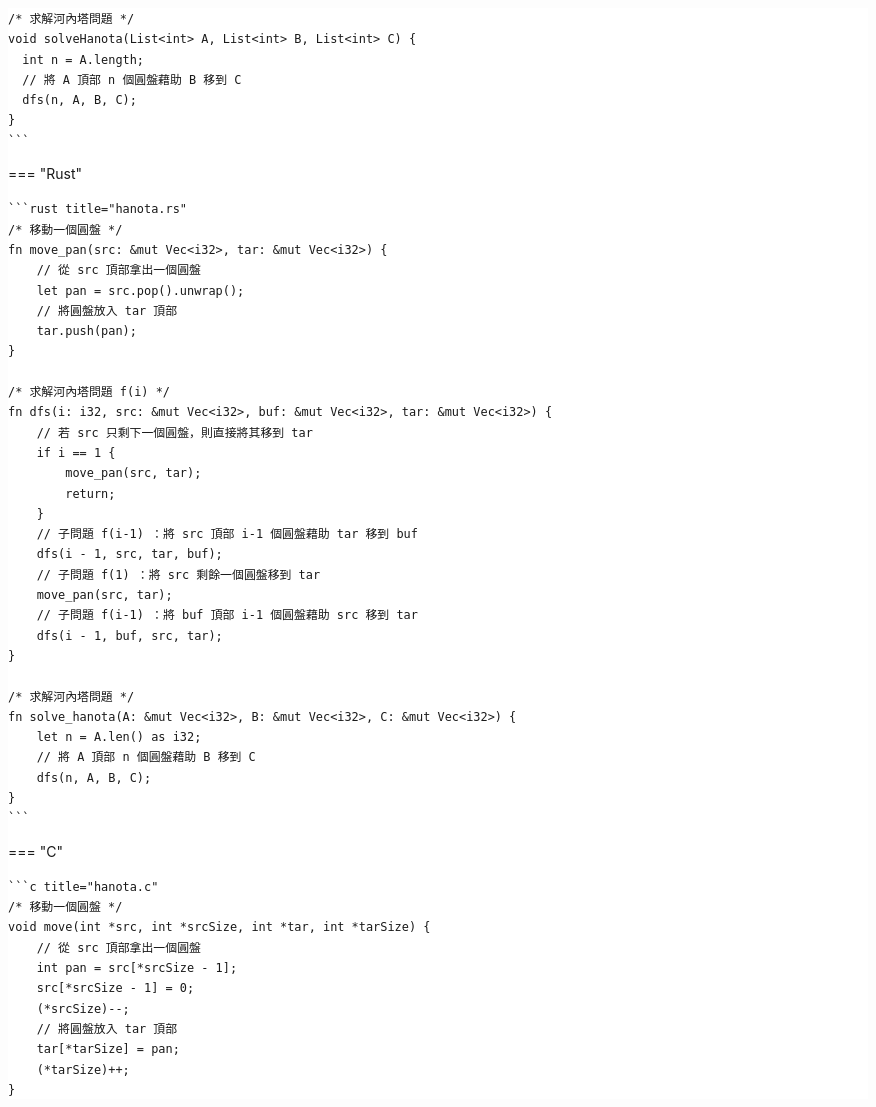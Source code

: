 
    /* 求解河內塔問題 */
    void solveHanota(List<int> A, List<int> B, List<int> C) {
      int n = A.length;
      // 將 A 頂部 n 個圓盤藉助 B 移到 C
      dfs(n, A, B, C);
    }
    ```

=== "Rust"

    ```rust title="hanota.rs"
    /* 移動一個圓盤 */
    fn move_pan(src: &mut Vec<i32>, tar: &mut Vec<i32>) {
        // 從 src 頂部拿出一個圓盤
        let pan = src.pop().unwrap();
        // 將圓盤放入 tar 頂部
        tar.push(pan);
    }

    /* 求解河內塔問題 f(i) */
    fn dfs(i: i32, src: &mut Vec<i32>, buf: &mut Vec<i32>, tar: &mut Vec<i32>) {
        // 若 src 只剩下一個圓盤，則直接將其移到 tar
        if i == 1 {
            move_pan(src, tar);
            return;
        }
        // 子問題 f(i-1) ：將 src 頂部 i-1 個圓盤藉助 tar 移到 buf
        dfs(i - 1, src, tar, buf);
        // 子問題 f(1) ：將 src 剩餘一個圓盤移到 tar
        move_pan(src, tar);
        // 子問題 f(i-1) ：將 buf 頂部 i-1 個圓盤藉助 src 移到 tar
        dfs(i - 1, buf, src, tar);
    }

    /* 求解河內塔問題 */
    fn solve_hanota(A: &mut Vec<i32>, B: &mut Vec<i32>, C: &mut Vec<i32>) {
        let n = A.len() as i32;
        // 將 A 頂部 n 個圓盤藉助 B 移到 C
        dfs(n, A, B, C);
    }
    ```

=== "C"

    ```c title="hanota.c"
    /* 移動一個圓盤 */
    void move(int *src, int *srcSize, int *tar, int *tarSize) {
        // 從 src 頂部拿出一個圓盤
        int pan = src[*srcSize - 1];
        src[*srcSize - 1] = 0;
        (*srcSize)--;
        // 將圓盤放入 tar 頂部
        tar[*tarSize] = pan;
        (*tarSize)++;
    }
